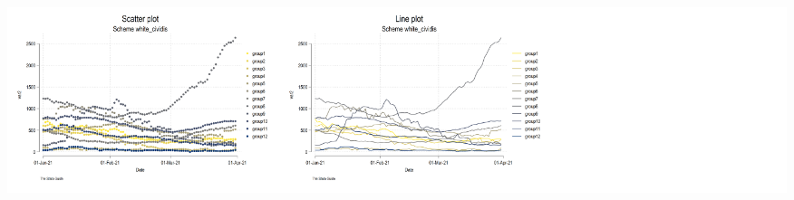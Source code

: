 <img src="./figures/scatter_white_cividis.png" height="200"><img src="./figures/line_white_cividis.png" height="200">